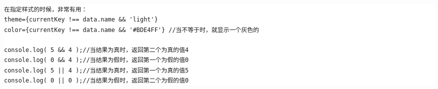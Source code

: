 ```
在指定样式的时候，非常有用：
theme={currentKey !== data.name && 'light'}
color={currentKey !== data.name && '#BDE4FF'} //当不等于时，就显示一个灰色的

console.log( 5 && 4 );//当结果为真时，返回第二个为真的值4 
console.log( 0 && 4 );//当结果为假时，返回第一个为假的值0 
console.log( 5 || 4 );//当结果为真时，返回第一个为真的值5 
console.log( 0 || 0 );//当结果为假时，返回第二个为假的值0 

```

